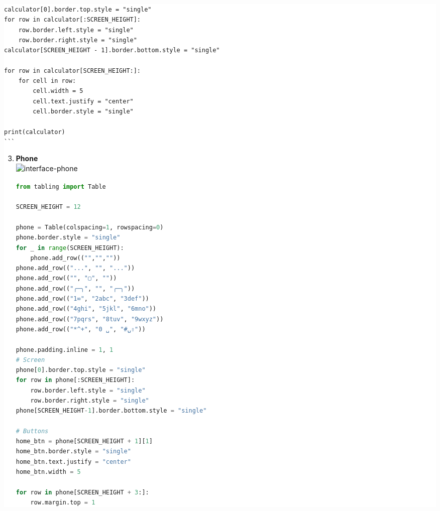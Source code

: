     calculator[0].border.top.style = "single"
    for row in calculator[:SCREEN_HEIGHT]:
        row.border.left.style = "single"
        row.border.right.style = "single"
    calculator[SCREEN_HEIGHT - 1].border.bottom.style = "single"
    
    for row in calculator[SCREEN_HEIGHT:]:
        for cell in row: 
            cell.width = 5
            cell.text.justify = "center"
            cell.border.style = "single"
    
    print(calculator)
    ```

3. **Phone**  
    ![interface-phone](https://github.com/user-attachments/assets/1551b2c7-c75c-474f-823d-9df34ff8e801)

    ```python
    from tabling import Table

    SCREEN_HEIGHT = 12

    phone = Table(colspacing=1, rowspacing=0)
    phone.border.style = "single"
    for _ in range(SCREEN_HEIGHT):
        phone.add_row(("","",""))
    phone.add_row(("...", "", "..."))
    phone.add_row(("", "▢", ""))
    phone.add_row(("╭─╮", "", "╭─╮"))
    phone.add_row(("1∞", "2abc", "3def"))
    phone.add_row(("4ghi", "5jkl", "6mno"))
    phone.add_row(("7pqrs", "8tuv", "9wxyz"))
    phone.add_row(("*^+", "0 ␣", "#⍽⇧"))

    phone.padding.inline = 1, 1
    # Screen
    phone[0].border.top.style = "single"
    for row in phone[:SCREEN_HEIGHT]:
        row.border.left.style = "single"
        row.border.right.style = "single"
    phone[SCREEN_HEIGHT-1].border.bottom.style = "single"

    # Buttons
    home_btn = phone[SCREEN_HEIGHT + 1][1]
    home_btn.border.style = "single"
    home_btn.text.justify = "center"
    home_btn.width = 5

    for row in phone[SCREEN_HEIGHT + 3:]:
        row.margin.top = 1

